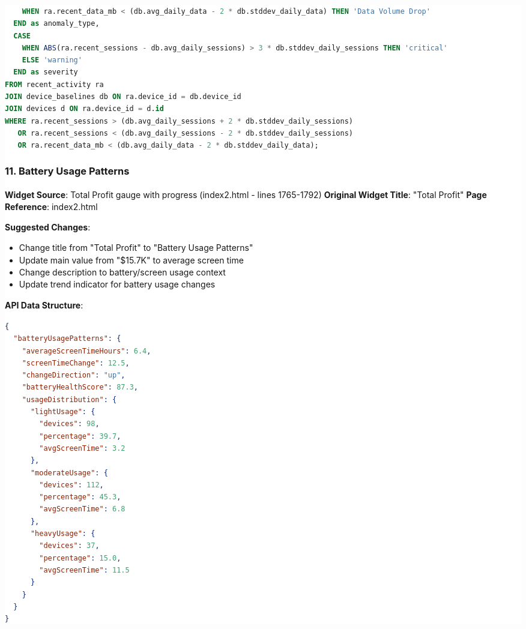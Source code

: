 ```sql
    WHEN ra.recent_data_mb < (db.avg_daily_data - 2 * db.stddev_daily_data) THEN 'Data Volume Drop'
  END as anomaly_type,
  CASE
    WHEN ABS(ra.recent_sessions - db.avg_daily_sessions) > 3 * db.stddev_daily_sessions THEN 'critical'
    ELSE 'warning'
  END as severity
FROM recent_activity ra
JOIN device_baselines db ON ra.device_id = db.device_id
JOIN devices d ON ra.device_id = d.id
WHERE ra.recent_sessions > (db.avg_daily_sessions + 2 * db.stddev_daily_sessions)
   OR ra.recent_sessions < (db.avg_daily_sessions - 2 * db.stddev_daily_sessions)
   OR ra.recent_data_mb < (db.avg_daily_data - 2 * db.stddev_daily_data);
```

### 11. Battery Usage Patterns

**Widget Source**: Total Profit gauge with progress (index2.html - lines 1765-1792)
**Original Widget Title**: "Total Profit"
**Page Reference**: index2.html

**Suggested Changes**:

- Change title from "Total Profit" to "Battery Usage Patterns"
- Update main value from "$15.7K" to average screen time
- Change description to battery/screen usage context
- Update trend indicator for battery usage changes

**API Data Structure**:

```json
{
  "batteryUsagePatterns": {
    "averageScreenTimeHours": 6.4,
    "screenTimeChange": 12.5,
    "changeDirection": "up",
    "batteryHealthScore": 87.3,
    "usageDistribution": {
      "lightUsage": {
        "devices": 98,
        "percentage": 39.7,
        "avgScreenTime": 3.2
      },
      "moderateUsage": {
        "devices": 112,
        "percentage": 45.3,
        "avgScreenTime": 6.8
      },
      "heavyUsage": {
        "devices": 37,
        "percentage": 15.0,
        "avgScreenTime": 11.5
      }
    }
  }
}
```
